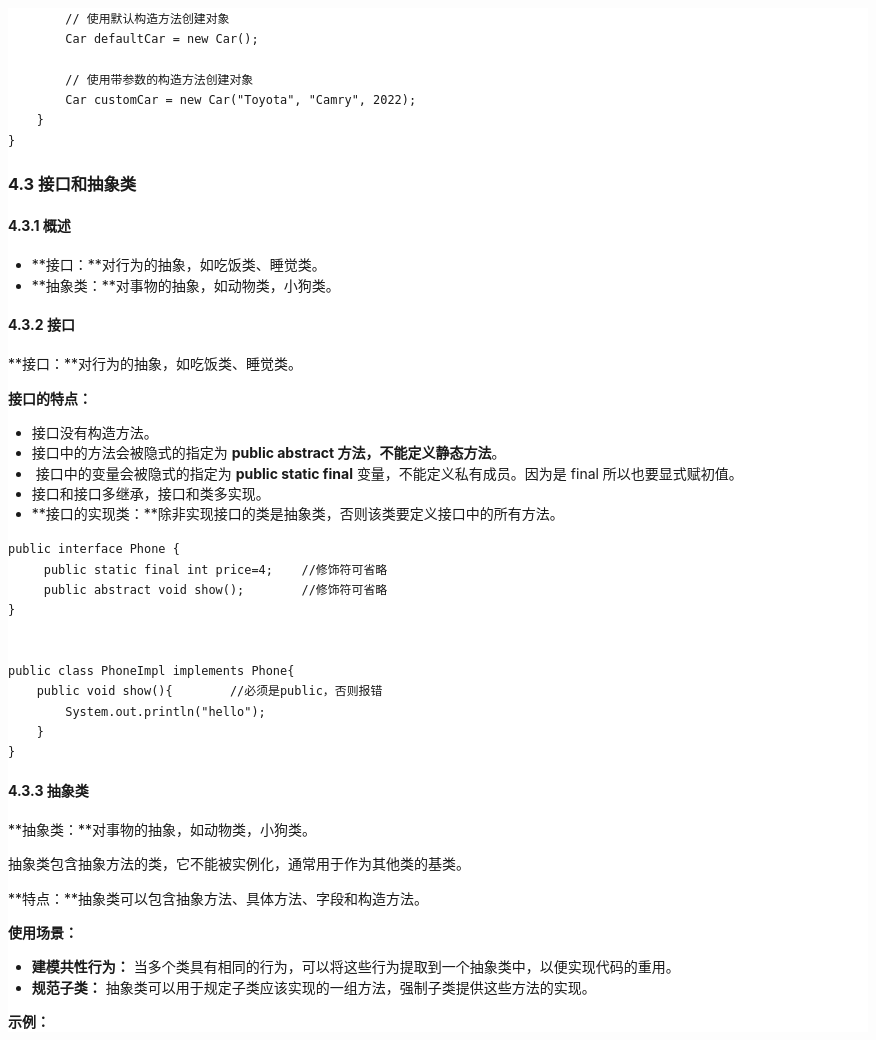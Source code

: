 ```
        // 使用默认构造方法创建对象
        Car defaultCar = new Car();
 
        // 使用带参数的构造方法创建对象
        Car customCar = new Car("Toyota", "Camry", 2022);
    }
}
```

### 4.3 接口和抽象类

#### **4.3.1 概述**

*   **接口：**对行为的抽象，如吃饭类、睡觉类。
*   **抽象类：**对事物的抽象，如动物类，小狗类。 

#### **4.3.2 接口**

**接口：**对行为的抽象，如吃饭类、睡觉类。 

**接口的特点：**

*   接口没有构造方法。
*   接口中的方法会被隐式的指定为 **public abstract 方法，不能定义静态方法**。
*    接口中的变量会被隐式的指定为 **public static final** 变量，不能定义私有成员。因为是 final 所以也要显式赋初值。
*   接口和接口多继承，接口和类多实现。
*   **接口的实现类：**除非实现接口的类是抽象类，否则该类要定义接口中的所有方法。

```
public interface Phone {
     public static final int price=4;    //修饰符可省略
     public abstract void show();        //修饰符可省略
}
 
 
public class PhoneImpl implements Phone{
    public void show(){        //必须是public，否则报错
        System.out.println("hello");
    }
}
```

#### **4.3.3 抽象类**

**抽象类：**对事物的抽象，如动物类，小狗类。 

抽象类包含抽象方法的类，它不能被实例化，通常用于作为其他类的基类。

**特点：**抽象类可以包含抽象方法、具体方法、字段和构造方法。

**使用场景：**

*   **建模共性行为：** 当多个类具有相同的行为，可以将这些行为提取到一个抽象类中，以便实现代码的重用。
*   **规范子类：** 抽象类可以用于规定子类应该实现的一组方法，强制子类提供这些方法的实现。

**示例：** 
